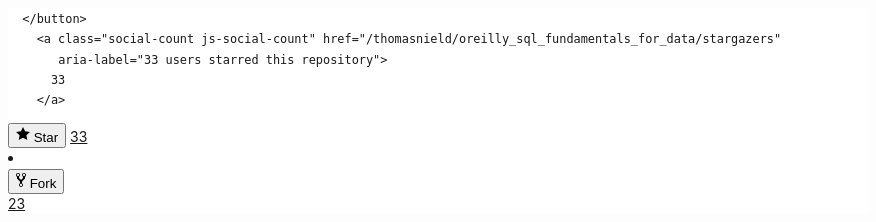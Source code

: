       </button>
        <a class="social-count js-social-count" href="/thomasnield/oreilly_sql_fundamentals_for_data/stargazers"
           aria-label="33 users starred this repository">
          33
        </a>
</form>
    <!-- '"` --><!-- </textarea></xmp> --></option></form><form class="unstarred js-social-form" action="/thomasnield/oreilly_sql_fundamentals_for_data/star" accept-charset="UTF-8" method="post"><input name="utf8" type="hidden" value="&#x2713;" /><input type="hidden" name="authenticity_token" value="TjZvsOJ9GZ77Il1TkY6Ck4gKeGecKTYQe5DIsq2HgfaZvLHYckfiP5MtZRM6hGSyhmO6jTXoE4+XLL/aQ0rMsQ==" />
      <input type="hidden" name="context" value="repository"></input>
      <button
        type="submit"
        class="btn btn-sm btn-with-count js-toggler-target"
        aria-label="Star this repository" title="Star thomasnield/oreilly_sql_fundamentals_for_data"
        data-ga-click="Repository, click star button, action:blob#show; text:Star">
        <svg class="octicon octicon-star v-align-text-bottom" viewBox="0 0 14 16" version="1.1" width="14" height="16" aria-hidden="true"><path fill-rule="evenodd" d="M14 6l-4.9-.64L7 1 4.9 5.36 0 6l3.6 3.26L2.67 14 7 11.67 11.33 14l-.93-4.74L14 6z"/></svg>
        Star
      </button>
        <a class="social-count js-social-count" href="/thomasnield/oreilly_sql_fundamentals_for_data/stargazers"
           aria-label="33 users starred this repository">
          33
        </a>
</form>  </div>

  </li>

  <li>
          <!-- '"` --><!-- </textarea></xmp> --></option></form><form class="btn-with-count" action="/thomasnield/oreilly_sql_fundamentals_for_data/fork" accept-charset="UTF-8" method="post"><input name="utf8" type="hidden" value="&#x2713;" /><input type="hidden" name="authenticity_token" value="2Y46UoDIj22GT49geBQlYAKKf5J/loJlIYWhrRMA6tfXwv6ufBzU1XqQDIV087jVB7tt3swBdMroR7mVNv5Iqg==" />
            <button
                type="submit"
                class="btn btn-sm btn-with-count"
                data-ga-click="Repository, show fork modal, action:blob#show; text:Fork"
                title="Fork your own copy of thomasnield/oreilly_sql_fundamentals_for_data to your account"
                aria-label="Fork your own copy of thomasnield/oreilly_sql_fundamentals_for_data to your account">
              <svg class="octicon octicon-repo-forked v-align-text-bottom" viewBox="0 0 10 16" version="1.1" width="10" height="16" aria-hidden="true"><path fill-rule="evenodd" d="M8 1a1.993 1.993 0 0 0-1 3.72V6L5 8 3 6V4.72A1.993 1.993 0 0 0 2 1a1.993 1.993 0 0 0-1 3.72V6.5l3 3v1.78A1.993 1.993 0 0 0 5 15a1.993 1.993 0 0 0 1-3.72V9.5l3-3V4.72A1.993 1.993 0 0 0 8 1zM2 4.2C1.34 4.2.8 3.65.8 3c0-.65.55-1.2 1.2-1.2.65 0 1.2.55 1.2 1.2 0 .65-.55 1.2-1.2 1.2zm3 10c-.66 0-1.2-.55-1.2-1.2 0-.65.55-1.2 1.2-1.2.65 0 1.2.55 1.2 1.2 0 .65-.55 1.2-1.2 1.2zm3-10c-.66 0-1.2-.55-1.2-1.2 0-.65.55-1.2 1.2-1.2.65 0 1.2.55 1.2 1.2 0 .65-.55 1.2-1.2 1.2z"/></svg>
              Fork
            </button>
</form>
    <a href="/thomasnield/oreilly_sql_fundamentals_for_data/network/members" class="social-count"
       aria-label="23 users forked this repository">
      23
    </a>
  </li>
</ul>
